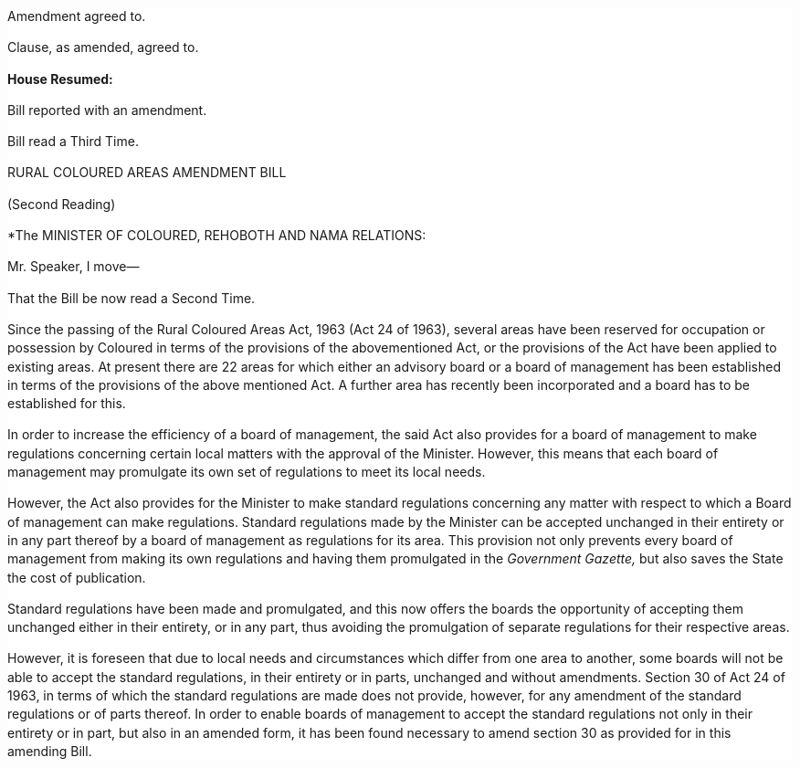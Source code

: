<p><span class="col_2547-2548" refersTo="page_1290"/>Amendment agreed to.</p>

<p>Clause, as amended, agreed to.</p>

<p><b>House Resumed:</b></p>

<p>Bill reported with an amendment.</p>

<p>Bill read a Third Time.</p>

</speech>

</debateSection>

<debateSection name="#rural_coloured_areas_amendment_bill">

<heading>RURAL COLOURED AREAS AMENDMENT BILL</heading>

<summary>(Second Reading)</summary>

<speech by="#minister_of_coloured_rehoboth_and_nama_relations">

<from>*The <person refersTo="hansard_za">MINISTER OF COLOURED, REHOBOTH AND NAMA RELATIONS</person>:</from>

<p>Mr. Speaker, I move&#x2014;</p>

<block name="quote">That the Bill be now read a Second Time.</block>

<p>Since the passing of the Rural Coloured Areas Act, 1963 (Act 24 of 1963), several areas have been reserved for occupation or possession by Coloured in terms of the provisions of the abovementioned Act, or the provisions of the Act have been applied to existing areas. At present there are 22 areas for which either an advisory board or a board of management has been established in terms of the provisions of the above mentioned Act. A further area has recently been incorporated and a board has to be established for this.</p>

<p>In order to increase the efficiency of a board of management, the said Act also provides for a board of management to make regulations concerning certain local matters with the approval of the Minister. However, this means that each board of management may promulgate its own set of regulations to meet its local needs.</p>

<p>However, the Act also provides for the Minister to make standard regulations concerning any matter with respect to which a Board of management can make regulations. Standard regulations made by the Minister can be accepted unchanged in their entirety or in any part thereof by a board of management as regulations for its area. This provision not only prevents every board of management from making its own regulations and having them promulgated in the <i>Government Gazette,</i> but also saves the State the cost of publication.</p>

<p>Standard regulations have been made and promulgated, and this now offers the boards the opportunity of accepting them unchanged either in their entirety, or in any part, thus avoiding the promulgation of separate regulations for their respective areas.</p>

<p>However, it is foreseen that due to local needs and circumstances which differ from one area to another, some boards will not be able to accept the standard regulations, in their entirety or in parts, unchanged and without amendments. Section 30 of Act 24 of 1963, in terms of which the standard regulations are made does not provide, however, for any amendment of the standard regulations or of parts thereof. In order to enable boards of management to accept the standard regulations not only in their entirety or in part, but also in an amended form, it has been found necessary to amend section 30 as provided for in this amending Bill.</p>
